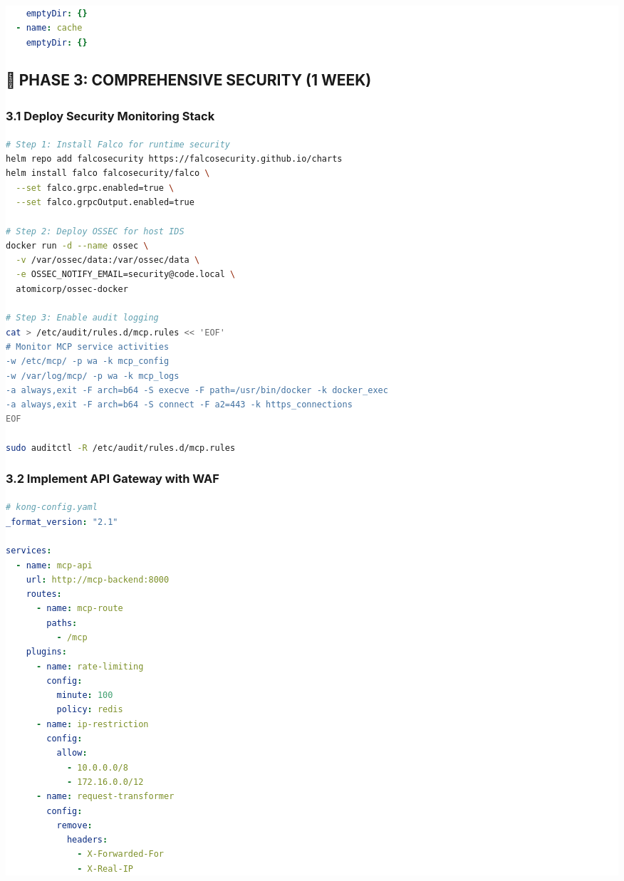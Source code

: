 ```yaml
    emptyDir: {}
  - name: cache
    emptyDir: {}
```

## 🔐 PHASE 3: COMPREHENSIVE SECURITY (1 WEEK)

### 3.1 Deploy Security Monitoring Stack

```bash
# Step 1: Install Falco for runtime security
helm repo add falcosecurity https://falcosecurity.github.io/charts
helm install falco falcosecurity/falco \
  --set falco.grpc.enabled=true \
  --set falco.grpcOutput.enabled=true

# Step 2: Deploy OSSEC for host IDS
docker run -d --name ossec \
  -v /var/ossec/data:/var/ossec/data \
  -e OSSEC_NOTIFY_EMAIL=security@code.local \
  atomicorp/ossec-docker

# Step 3: Enable audit logging
cat > /etc/audit/rules.d/mcp.rules << 'EOF'
# Monitor MCP service activities
-w /etc/mcp/ -p wa -k mcp_config
-w /var/log/mcp/ -p wa -k mcp_logs
-a always,exit -F arch=b64 -S execve -F path=/usr/bin/docker -k docker_exec
-a always,exit -F arch=b64 -S connect -F a2=443 -k https_connections
EOF

sudo auditctl -R /etc/audit/rules.d/mcp.rules
```

### 3.2 Implement API Gateway with WAF

```yaml
# kong-config.yaml
_format_version: "2.1"

services:
  - name: mcp-api
    url: http://mcp-backend:8000
    routes:
      - name: mcp-route
        paths:
          - /mcp
    plugins:
      - name: rate-limiting
        config:
          minute: 100
          policy: redis
      - name: ip-restriction
        config:
          allow:
            - 10.0.0.0/8
            - 172.16.0.0/12
      - name: request-transformer
        config:
          remove:
            headers:
              - X-Forwarded-For
              - X-Real-IP
```